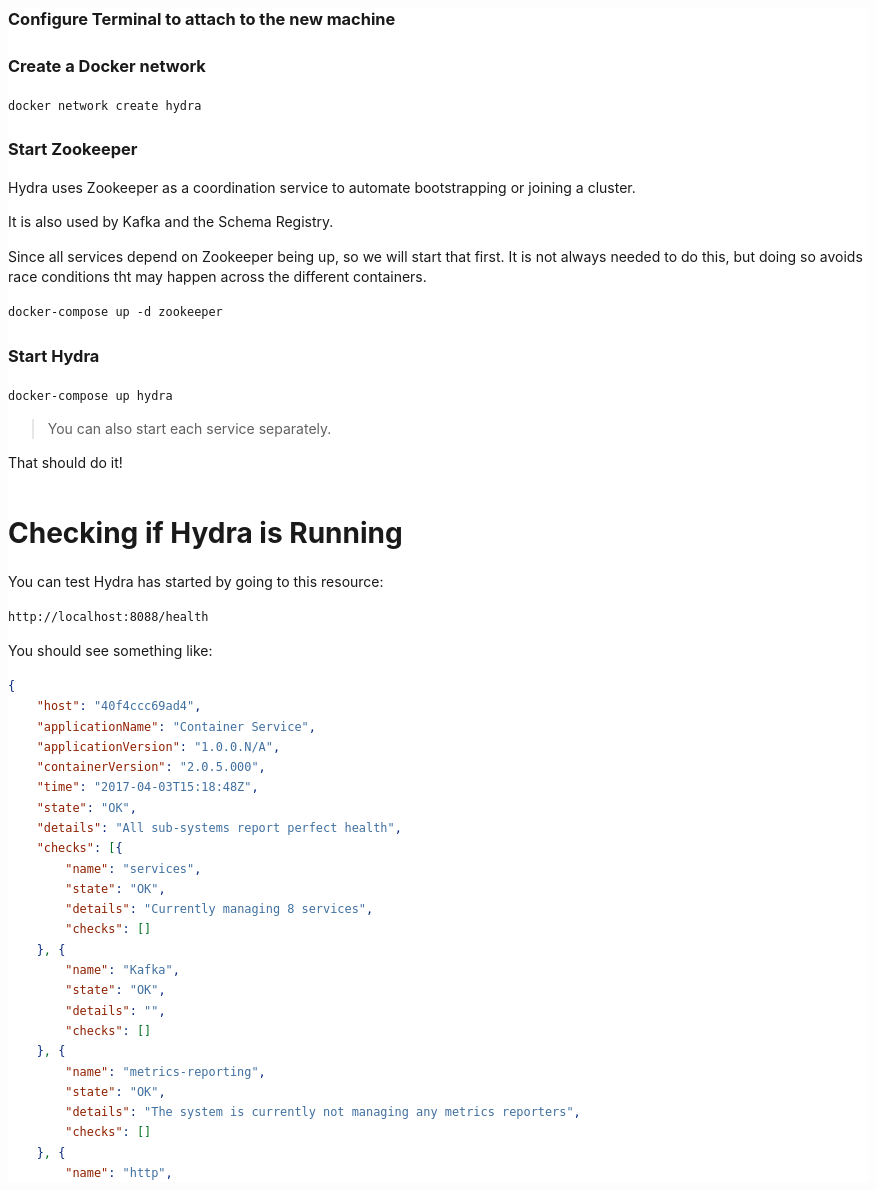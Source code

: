 ### Configure Terminal to attach to the new machine

```docker-machine env hydra
```

### Create a Docker network

```
docker network create hydra
```

### Start Zookeeper

Hydra uses Zookeeper as a coordination service to automate bootstrapping or joining a cluster.

It is also used by Kafka and the Schema Registry.

Since all services depend on Zookeeper being up, so we will start that first.  It is not always 
needed to do this, but doing so avoids race conditions tht may happen across the different containers.

```
docker-compose up -d zookeeper
```

### Start Hydra

```
docker-compose up hydra
```

> You can also start each service separately.

That should do it!

# Checking if Hydra is Running

You can test Hydra has started by going to this resource:

```http://localhost:8088/health```

You should see something like:
```json
{
	"host": "40f4ccc69ad4",
	"applicationName": "Container Service",
	"applicationVersion": "1.0.0.N/A",
	"containerVersion": "2.0.5.000",
	"time": "2017-04-03T15:18:48Z",
	"state": "OK",
	"details": "All sub-systems report perfect health",
	"checks": [{
		"name": "services",
		"state": "OK",
		"details": "Currently managing 8 services",
		"checks": []
	}, {
		"name": "Kafka",
		"state": "OK",
		"details": "",
		"checks": []
	}, {
		"name": "metrics-reporting",
		"state": "OK",
		"details": "The system is currently not managing any metrics reporters",
		"checks": []
	}, {
		"name": "http",
```